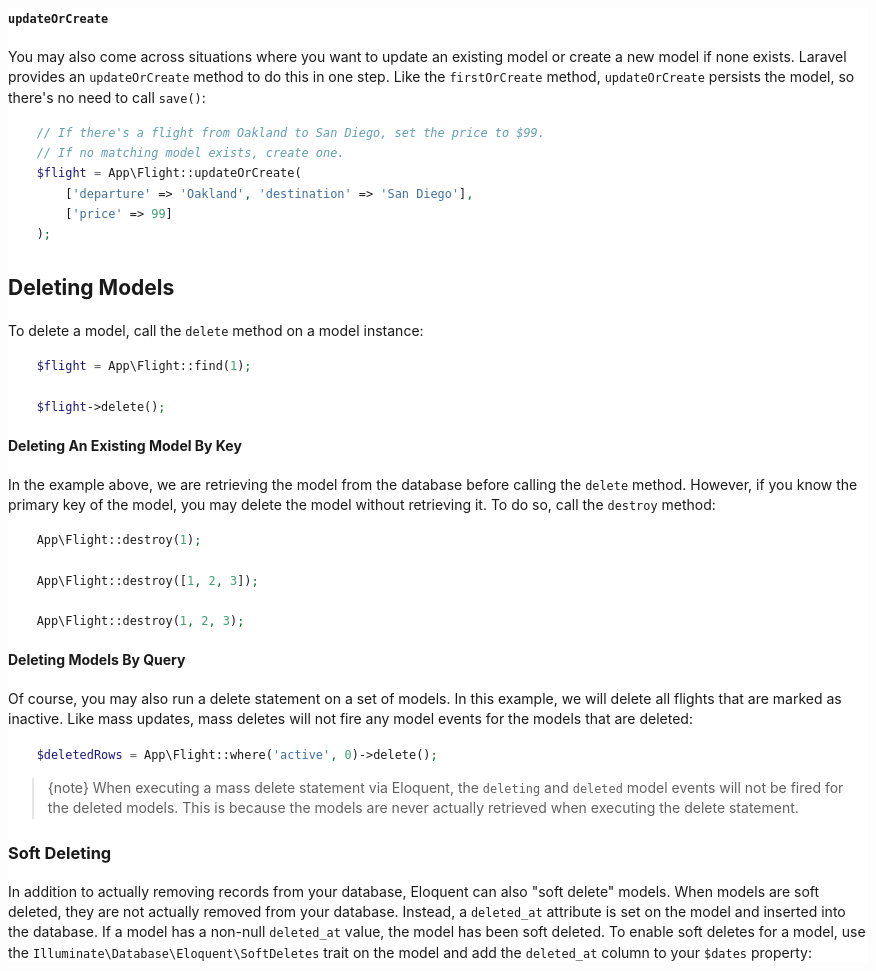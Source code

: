 #### `updateOrCreate`

You may also come across situations where you want to update an existing model or create a new model if none exists. Laravel provides an `updateOrCreate` method to do this in one step. Like the `firstOrCreate` method, `updateOrCreate` persists the model, so there's no need to call `save()`:
```php
    // If there's a flight from Oakland to San Diego, set the price to $99.
    // If no matching model exists, create one.
    $flight = App\Flight::updateOrCreate(
        ['departure' => 'Oakland', 'destination' => 'San Diego'],
        ['price' => 99]
    );
```
<a name="deleting-models"></a>
## Deleting Models

To delete a model, call the `delete` method on a model instance:
```php
    $flight = App\Flight::find(1);

    $flight->delete();
```
#### Deleting An Existing Model By Key

In the example above, we are retrieving the model from the database before calling the `delete` method. However, if you know the primary key of the model, you may delete the model without retrieving it. To do so, call the `destroy` method:
```php
    App\Flight::destroy(1);

    App\Flight::destroy([1, 2, 3]);

    App\Flight::destroy(1, 2, 3);
```
#### Deleting Models By Query

Of course, you may also run a delete statement on a set of models. In this example, we will delete all flights that are marked as inactive. Like mass updates, mass deletes will not fire any model events for the models that are deleted:
```php
    $deletedRows = App\Flight::where('active', 0)->delete();
```
> {note} When executing a mass delete statement via Eloquent, the `deleting` and `deleted` model events will not be fired for the deleted models. This is because the models are never actually retrieved when executing the delete statement.

<a name="soft-deleting"></a>
### Soft Deleting

In addition to actually removing records from your database, Eloquent can also "soft delete" models. When models are soft deleted, they are not actually removed from your database. Instead, a `deleted_at` attribute is set on the model and inserted into the database. If a model has a non-null `deleted_at` value, the model has been soft deleted. To enable soft deletes for a model, use the `Illuminate\Database\Eloquent\SoftDeletes` trait on the model and add the `deleted_at` column to your `$dates` property:
